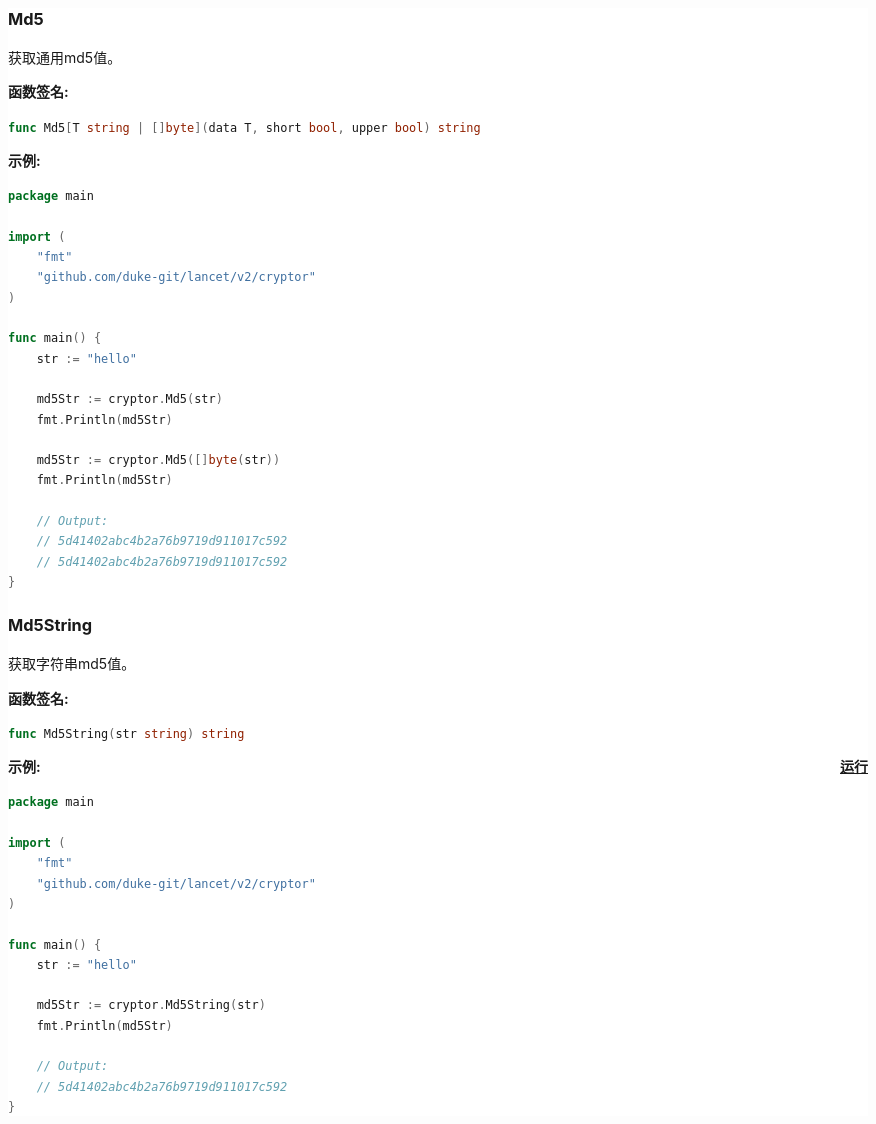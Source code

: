 ### <span id="Md5">Md5</span>

<p>获取通用md5值。</p>

<b>函数签名:</b>

```go
func Md5[T string | []byte](data T, short bool, upper bool) string
```

<b>示例:<span style="float:right;display:inline-block;"></span></b>

```go
package main

import (
    "fmt"
    "github.com/duke-git/lancet/v2/cryptor"
)

func main() {
    str := "hello"

    md5Str := cryptor.Md5(str)
    fmt.Println(md5Str)

    md5Str := cryptor.Md5([]byte(str))
    fmt.Println(md5Str)

    // Output:
    // 5d41402abc4b2a76b9719d911017c592
    // 5d41402abc4b2a76b9719d911017c592
}
```

### <span id="Md5String">Md5String</span>

<p>获取字符串md5值。</p>

<b>函数签名:</b>

```go
func Md5String(str string) string
```

<b>示例:<span style="float:right;display:inline-block;">[运行](https://go.dev/play/p/1bLcVetbTOI)</span></b>

```go
package main

import (
    "fmt"
    "github.com/duke-git/lancet/v2/cryptor"
)

func main() {
    str := "hello"

    md5Str := cryptor.Md5String(str)
    fmt.Println(md5Str)

    // Output:
    // 5d41402abc4b2a76b9719d911017c592
}
```
